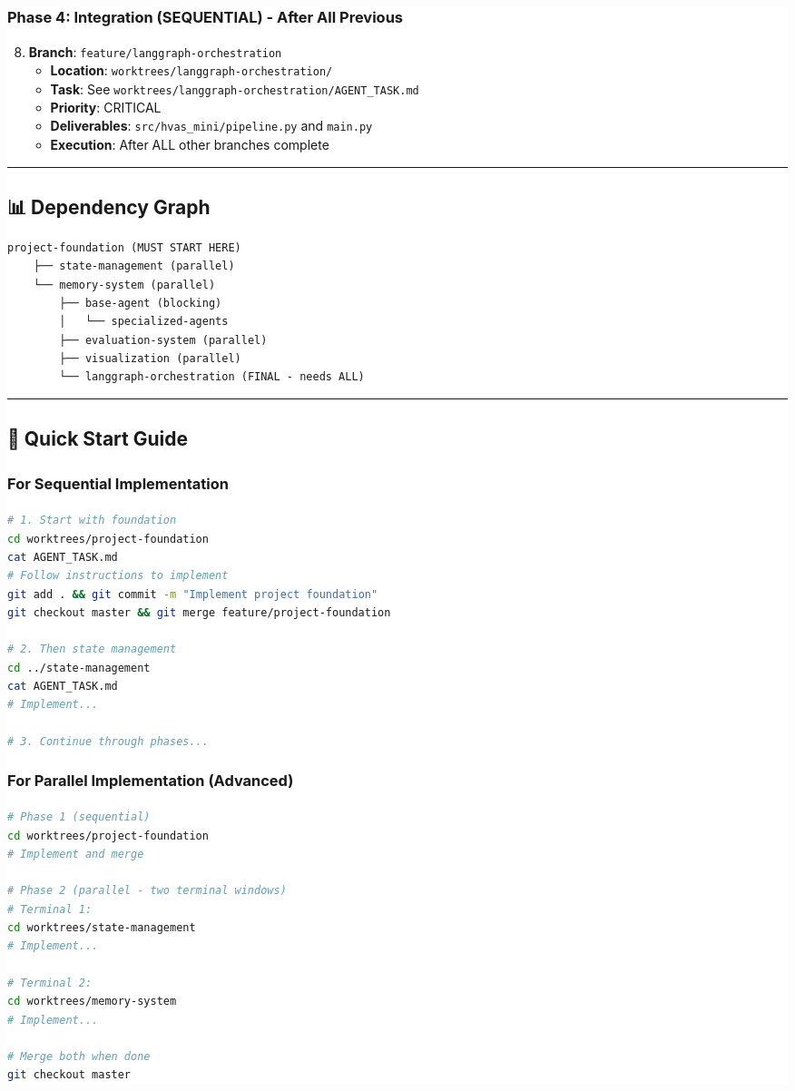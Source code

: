 ### Phase 4: Integration (SEQUENTIAL) - After All Previous

8. **Branch**: `feature/langgraph-orchestration`
   - **Location**: `worktrees/langgraph-orchestration/`
   - **Task**: See `worktrees/langgraph-orchestration/AGENT_TASK.md`
   - **Priority**: CRITICAL
   - **Deliverables**: `src/hvas_mini/pipeline.py` and `main.py`
   - **Execution**: After ALL other branches complete

---

## 📊 Dependency Graph

```
project-foundation (MUST START HERE)
    ├── state-management (parallel)
    └── memory-system (parallel)
        ├── base-agent (blocking)
        │   └── specialized-agents
        ├── evaluation-system (parallel)
        ├── visualization (parallel)
        └── langgraph-orchestration (FINAL - needs ALL)
```

---

## 🎯 Quick Start Guide

### For Sequential Implementation

```bash
# 1. Start with foundation
cd worktrees/project-foundation
cat AGENT_TASK.md
# Follow instructions to implement
git add . && git commit -m "Implement project foundation"
git checkout master && git merge feature/project-foundation

# 2. Then state management
cd ../state-management
cat AGENT_TASK.md
# Implement...

# 3. Continue through phases...
```

### For Parallel Implementation (Advanced)

```bash
# Phase 1 (sequential)
cd worktrees/project-foundation
# Implement and merge

# Phase 2 (parallel - two terminal windows)
# Terminal 1:
cd worktrees/state-management
# Implement...

# Terminal 2:
cd worktrees/memory-system
# Implement...

# Merge both when done
git checkout master
```